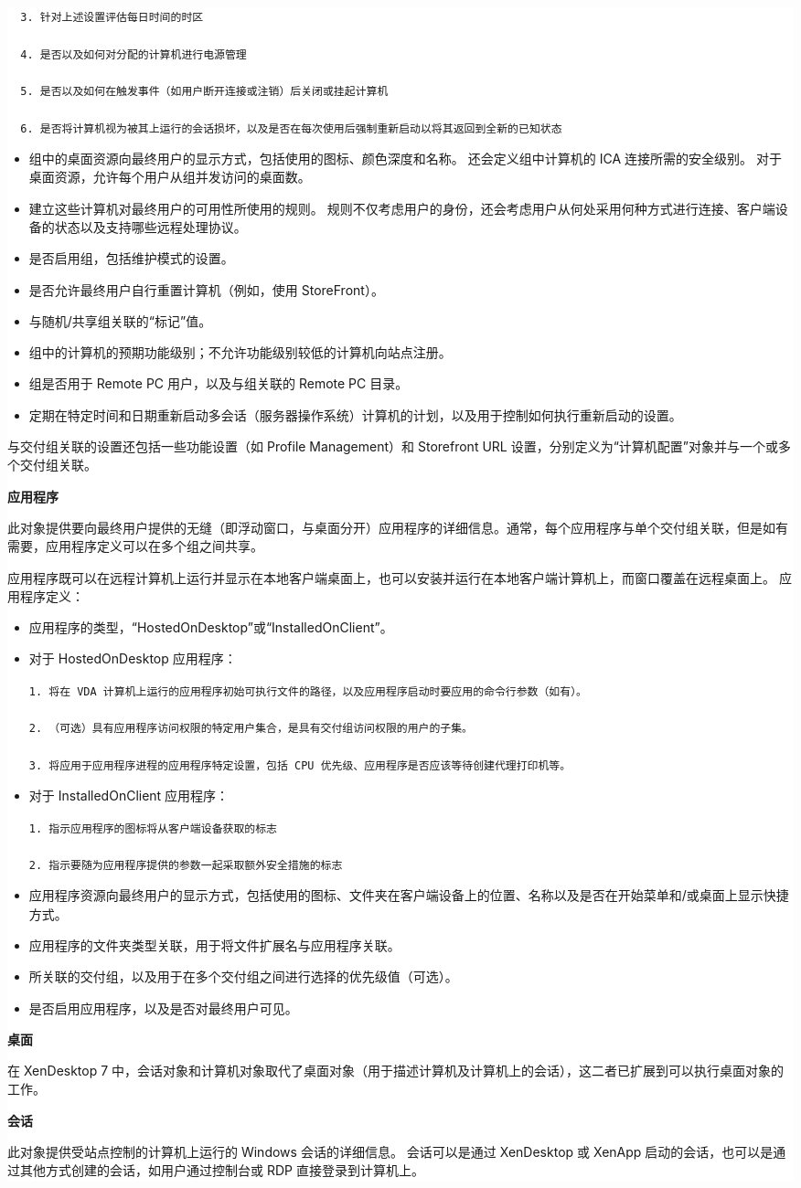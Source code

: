       3. 针对上述设置评估每日时间的时区
    
      4. 是否以及如何对分配的计算机进行电源管理
    
      5. 是否以及如何在触发事件（如用户断开连接或注销）后关闭或挂起计算机
    
      6. 是否将计算机视为被其上运行的会话损坏，以及是否在每次使用后强制重新启动以将其返回到全新的已知状态

- 组中的桌面资源向最终用户的显示方式，包括使用的图标、颜色深度和名称。 还会定义组中计算机的 ICA 连接所需的安全级别。 对于桌面资源，允许每个用户从组并发访问的桌面数。

- 建立这些计算机对最终用户的可用性所使用的规则。 规则不仅考虑用户的身份，还会考虑用户从何处采用何种方式进行连接、客户端设备的状态以及支持哪些远程处理协议。

- 是否启用组，包括维护模式的设置。

- 是否允许最终用户自行重置计算机（例如，使用 StoreFront）。

- 与随机/共享组关联的“标记”值。

- 组中的计算机的预期功能级别；不允许功能级别较低的计算机向站点注册。

- 组是否用于 Remote PC 用户，以及与组关联的 Remote PC 目录。

- 定期在特定时间和日期重新启动多会话（服务器操作系统）计算机的计划，以及用于控制如何执行重新启动的设置。

与交付组关联的设置还包括一些功能设置（如 Profile Management）和 Storefront URL 设置，分别定义为“计算机配置”对象并与一个或多个交付组关联。

**应用程序**

此对象提供要向最终用户提供的无缝（即浮动窗口，与桌面分开）应用程序的详细信息。通常，每个应用程序与单个交付组关联，但是如有需要，应用程序定义可以在多个组之间共享。

应用程序既可以在远程计算机上运行并显示在本地客户端桌面上，也可以安装并运行在本地客户端计算机上，而窗口覆盖在远程桌面上。 应用程序定义：

- 应用程序的类型，“HostedOnDesktop”或“InstalledOnClient”。

- 对于 HostedOnDesktop 应用程序：
    
      1. 将在 VDA 计算机上运行的应用程序初始可执行文件的路径，以及应用程序启动时要应用的命令行参数（如有）。
    
      2. （可选）具有应用程序访问权限的特定用户集合，是具有交付组访问权限的用户的子集。
    
      3. 将应用于应用程序进程的应用程序特定设置，包括 CPU 优先级、应用程序是否应该等待创建代理打印机等。

- 对于 InstalledOnClient 应用程序：
    
      1. 指示应用程序的图标将从客户端设备获取的标志
    
      2. 指示要随为应用程序提供的参数一起采取额外安全措施的标志

- 应用程序资源向最终用户的显示方式，包括使用的图标、文件夹在客户端设备上的位置、名称以及是否在开始菜单和/或桌面上显示快捷方式。

- 应用程序的文件夹类型关联，用于将文件扩展名与应用程序关联。

- 所关联的交付组，以及用于在多个交付组之间进行选择的优先级值（可选）。

- 是否启用应用程序，以及是否对最终用户可见。

**桌面**

在 XenDesktop 7 中，会话对象和计算机对象取代了桌面对象（用于描述计算机及计算机上的会话），这二者已扩展到可以执行桌面对象的工作。

**会话**

此对象提供受站点控制的计算机上运行的 Windows 会话的详细信息。 会话可以是通过 XenDesktop 或 XenApp 启动的会话，也可以是通过其他方式创建的会话，如用户通过控制台或 RDP 直接登录到计算机上。
